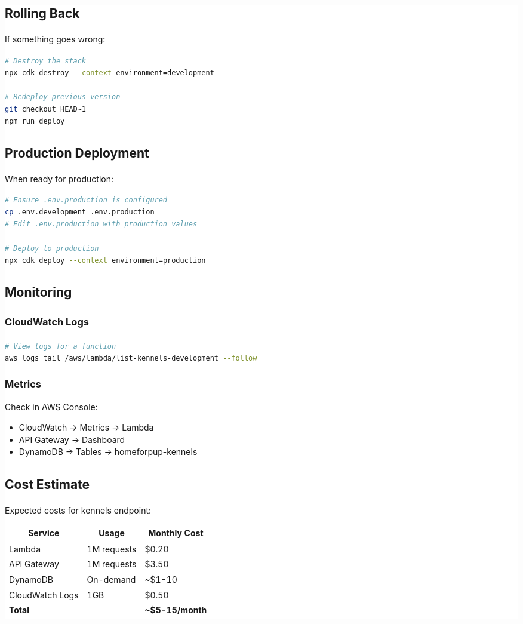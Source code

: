 ## Rolling Back

If something goes wrong:

```bash
# Destroy the stack
npx cdk destroy --context environment=development

# Redeploy previous version
git checkout HEAD~1
npm run deploy
```

## Production Deployment

When ready for production:

```bash
# Ensure .env.production is configured
cp .env.development .env.production
# Edit .env.production with production values

# Deploy to production
npx cdk deploy --context environment=production
```

## Monitoring

### CloudWatch Logs

```bash
# View logs for a function
aws logs tail /aws/lambda/list-kennels-development --follow
```

### Metrics

Check in AWS Console:
- CloudWatch → Metrics → Lambda
- API Gateway → Dashboard
- DynamoDB → Tables → homeforpup-kennels

## Cost Estimate

Expected costs for kennels endpoint:

| Service | Usage | Monthly Cost |
|---------|-------|--------------|
| Lambda | 1M requests | $0.20 |
| API Gateway | 1M requests | $3.50 |
| DynamoDB | On-demand | ~$1-10 |
| CloudWatch Logs | 1GB | $0.50 |
| **Total** | | **~$5-15/month** |
